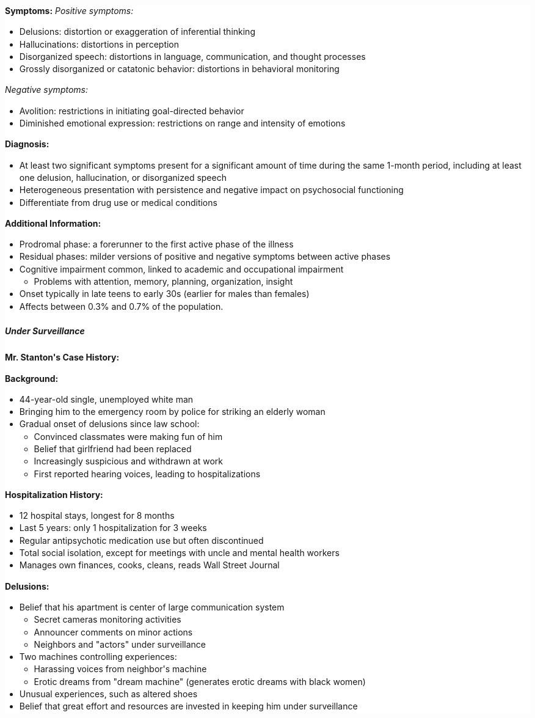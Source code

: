 **Symptoms:**
*Positive symptoms:*
  - Delusions: distortion or exaggeration of inferential thinking
  - Hallucinations: distortions in perception
  - Disorganized speech: distortions in language, communication, and thought processes
  - Grossly disorganized or catatonic behavior: distortions in behavioral monitoring

*Negative symptoms:*
  - Avolition: restrictions in initiating goal-directed behavior
  - Diminished emotional expression: restrictions on range and intensity of emotions

**Diagnosis:**
- At least two significant symptoms present for a significant amount of time during the same 1-month period, including at least one delusion, hallucination, or disorganized speech
- Heterogeneous presentation with persistence and negative impact on psychosocial functioning
- Differentiate from drug use or medical conditions

**Additional Information:**
- Prodromal phase: a forerunner to the first active phase of the illness
- Residual phases: milder versions of positive and negative symptoms between active phases
- Cognitive impairment common, linked to academic and occupational impairment
  - Problems with attention, memory, planning, organization, insight
- Onset typically in late teens to early 30s (earlier for males than females)
- Affects between 0.3% and 0.7% of the population.

##### Under Surveillance

**Mr. Stanton's Case History:**

**Background:**
- 44-year-old single, unemployed white man
- Bringing him to the emergency room by police for striking an elderly woman
- Gradual onset of delusions since law school:
  - Convinced classmates were making fun of him
  - Belief that girlfriend had been replaced
  - Increasingly suspicious and withdrawn at work
  - First reported hearing voices, leading to hospitalizations

**Hospitalization History:**
- 12 hospital stays, longest for 8 months
- Last 5 years: only 1 hospitalization for 3 weeks
- Regular antipsychotic medication use but often discontinued
- Total social isolation, except for meetings with uncle and mental health workers
- Manages own finances, cooks, cleans, reads Wall Street Journal

**Delusions:**
- Belief that his apartment is center of large communication system
  - Secret cameras monitoring activities
  - Announcer comments on minor actions
  - Neighbors and "actors" under surveillance
- Two machines controlling experiences:
  - Harassing voices from neighbor's machine
  - Erotic dreams from "dream machine" (generates erotic dreams with black women)
- Unusual experiences, such as altered shoes
- Belief that great effort and resources are invested in keeping him under surveillance
